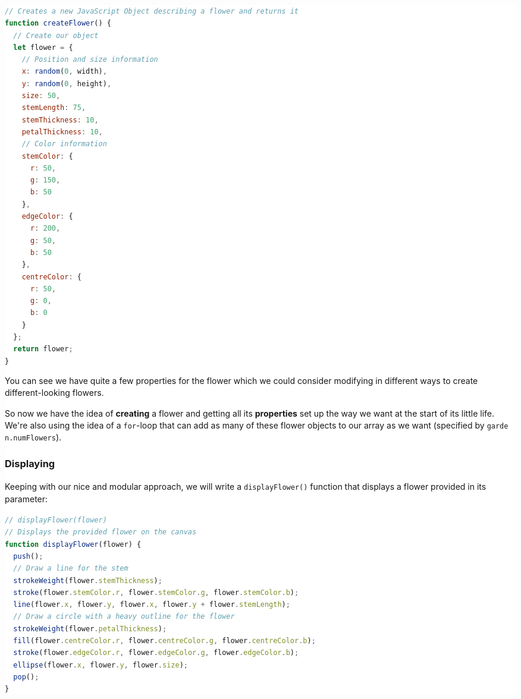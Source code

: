 ```javascript
// Creates a new JavaScript Object describing a flower and returns it
function createFlower() {
  // Create our object
  let flower = {
    // Position and size information
    x: random(0, width),
    y: random(0, height),
    size: 50,
    stemLength: 75,
    stemThickness: 10,
    petalThickness: 10,
    // Color information
    stemColor: {
      r: 50,
      g: 150,
      b: 50
    },
    edgeColor: {
      r: 200,
      g: 50,
      b: 50
    },
    centreColor: {
      r: 50,
      g: 0,
      b: 0
    }
  };
  return flower;
}
```

You can see we have quite a few properties for the flower which we could consider modifying in different ways to create different-looking flowers.

So now we have the idea of __creating__ a flower and getting all its __properties__ set up the way we want at the start of its little life. We're also using the idea of a `for`-loop that can add as many of these flower objects to our array as we want (specified by `garden.numFlowers`).

### Displaying

Keeping with our nice and modular approach, we will write a `displayFlower()` function that displays a flower provided in its parameter:

```javascript
// displayFlower(flower)
// Displays the provided flower on the canvas
function displayFlower(flower) {
  push();
  // Draw a line for the stem
  strokeWeight(flower.stemThickness);
  stroke(flower.stemColor.r, flower.stemColor.g, flower.stemColor.b);
  line(flower.x, flower.y, flower.x, flower.y + flower.stemLength);
  // Draw a circle with a heavy outline for the flower
  strokeWeight(flower.petalThickness);
  fill(flower.centreColor.r, flower.centreColor.g, flower.centreColor.b);
  stroke(flower.edgeColor.r, flower.edgeColor.g, flower.edgeColor.b);
  ellipse(flower.x, flower.y, flower.size);
  pop();
}
```
